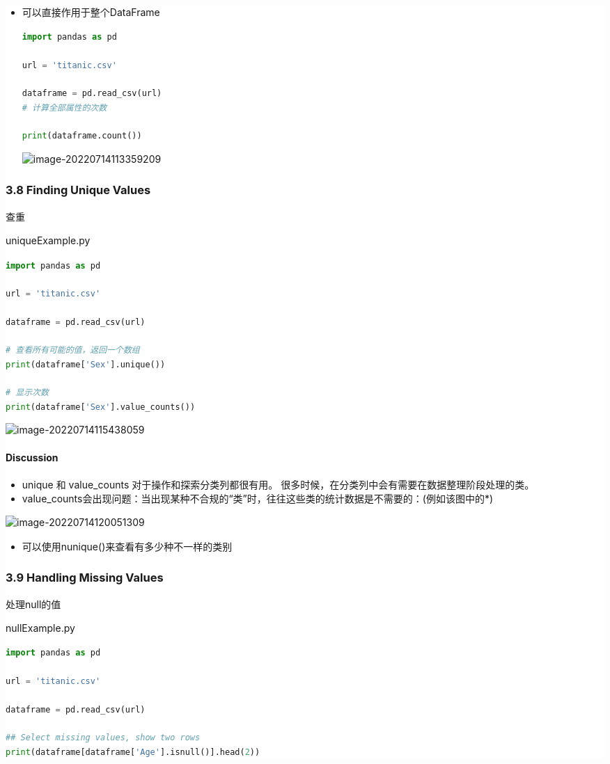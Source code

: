 - 可以直接作用于整个DataFrame

  ```python
  import pandas as pd
  
  url = 'titanic.csv'
  
  dataframe = pd.read_csv(url)
  # 计算全部属性的次数
  
  print(dataframe.count())
  ```

  ![image-20220714113359209](http://typora-yy.oss-cn-hangzhou.aliyuncs.com/img/image-20220714113359209.png)

### 3.8 Finding Unique Values

查重

uniqueExample.py

```python
import pandas as pd

url = 'titanic.csv'

dataframe = pd.read_csv(url)

# 查看所有可能的值，返回一个数组
print(dataframe['Sex'].unique())

# 显示次数
print(dataframe['Sex'].value_counts())
```

![image-20220714115438059](http://typora-yy.oss-cn-hangzhou.aliyuncs.com/img/image-20220714115438059.png)

#### Discussion

- unique 和 value_counts 对于操作和探索分类列都很有用。 很多时候，在分类列中会有需要在数据整理阶段处理的类。
- value_counts会出现问题：当出现某种不合规的“类”时，往往这些类的统计数据是不需要的：(例如该图中的*)

![image-20220714120051309](http://typora-yy.oss-cn-hangzhou.aliyuncs.com/img/image-20220714120051309.png)

- 可以使用nunique()来查看有多少种不一样的类别



### 3.9 Handling Missing Values

处理null的值

nullExample.py

```python
import pandas as pd

url = 'titanic.csv'

dataframe = pd.read_csv(url)

## Select missing values, show two rows
print(dataframe[dataframe['Age'].isnull()].head(2))

```
